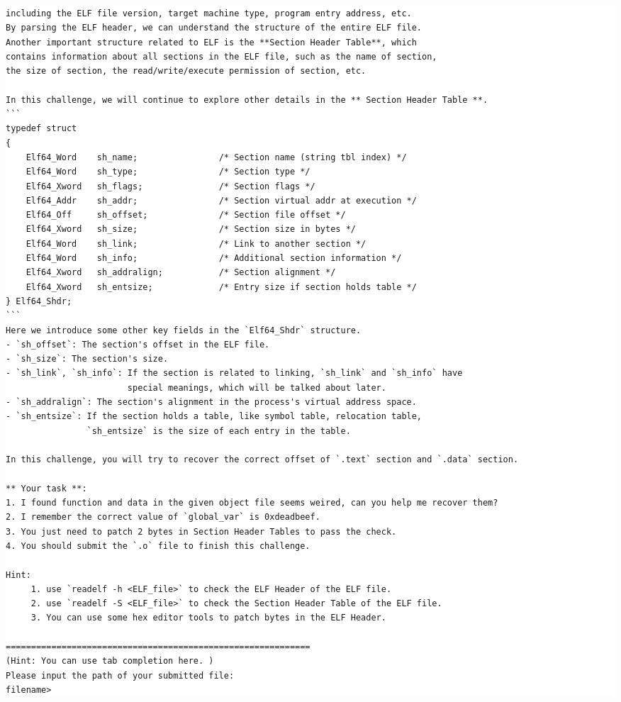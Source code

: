 ~~~shell
including the ELF file version, target machine type, program entry address, etc. 
By parsing the ELF header, we can understand the structure of the entire ELF file.
Another important structure related to ELF is the **Section Header Table**, which 
contains information about all sections in the ELF file, such as the name of section, 
the size of section, the read/write/execute permission of section, etc.

In this challenge, we will continue to explore other details in the ** Section Header Table **.
```
typedef struct
{
    Elf64_Word    sh_name;                /* Section name (string tbl index) */
    Elf64_Word    sh_type;                /* Section type */
    Elf64_Xword   sh_flags;               /* Section flags */
    Elf64_Addr    sh_addr;                /* Section virtual addr at execution */
    Elf64_Off     sh_offset;              /* Section file offset */
    Elf64_Xword   sh_size;                /* Section size in bytes */
    Elf64_Word    sh_link;                /* Link to another section */
    Elf64_Word    sh_info;                /* Additional section information */
    Elf64_Xword   sh_addralign;           /* Section alignment */
    Elf64_Xword   sh_entsize;             /* Entry size if section holds table */
} Elf64_Shdr;
```
Here we introduce some other key fields in the `Elf64_Shdr` structure.
- `sh_offset`: The section's offset in the ELF file.
- `sh_size`: The section's size.
- `sh_link`, `sh_info`: If the section is related to linking, `sh_link` and `sh_info` have 
                        special meanings, which will be talked about later.
- `sh_addralign`: The section's alignment in the process's virtual address space.
- `sh_entsize`: If the section holds a table, like symbol table, relocation table, 
                `sh_entsize` is the size of each entry in the table.

In this challenge, you will try to recover the correct offset of `.text` section and `.data` section.

** Your task **:
1. I found function and data in the given object file seems weired, can you help me recover them?
2. I remember the correct value of `global_var` is 0xdeadbeef.
3. You just need to patch 2 bytes in Section Header Tables to pass the check.
4. You should submit the `.o` file to finish this challenge.

Hint:
     1. use `readelf -h <ELF_file>` to check the ELF Header of the ELF file.
     2. use `readelf -S <ELF_file>` to check the Section Header Table of the ELF file.
     3. You can use some hex editor tools to patch bytes in the ELF Header.

============================================================
(Hint: You can use tab completion here. )
Please input the path of your submitted file: 
filename> 
~~~

